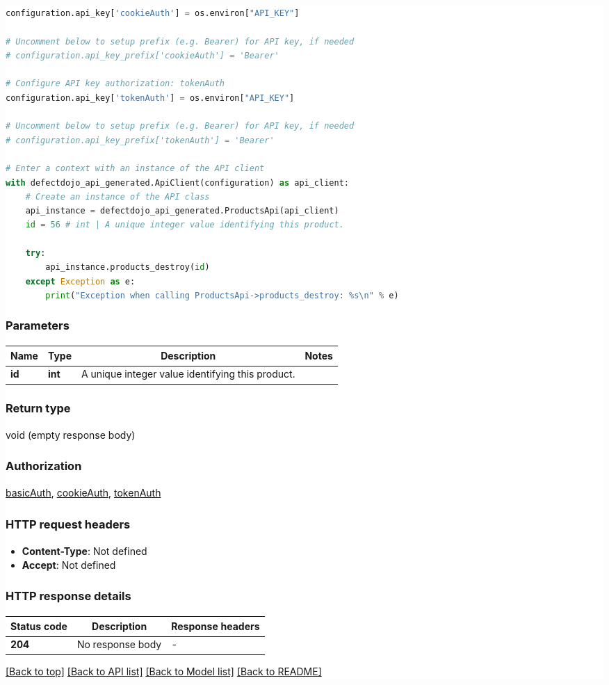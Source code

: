 ```python
configuration.api_key['cookieAuth'] = os.environ["API_KEY"]

# Uncomment below to setup prefix (e.g. Bearer) for API key, if needed
# configuration.api_key_prefix['cookieAuth'] = 'Bearer'

# Configure API key authorization: tokenAuth
configuration.api_key['tokenAuth'] = os.environ["API_KEY"]

# Uncomment below to setup prefix (e.g. Bearer) for API key, if needed
# configuration.api_key_prefix['tokenAuth'] = 'Bearer'

# Enter a context with an instance of the API client
with defectdojo_api_generated.ApiClient(configuration) as api_client:
    # Create an instance of the API class
    api_instance = defectdojo_api_generated.ProductsApi(api_client)
    id = 56 # int | A unique integer value identifying this product.

    try:
        api_instance.products_destroy(id)
    except Exception as e:
        print("Exception when calling ProductsApi->products_destroy: %s\n" % e)
```



### Parameters


Name | Type | Description  | Notes
------------- | ------------- | ------------- | -------------
 **id** | **int**| A unique integer value identifying this product. | 

### Return type

void (empty response body)

### Authorization

[basicAuth](../README.md#basicAuth), [cookieAuth](../README.md#cookieAuth), [tokenAuth](../README.md#tokenAuth)

### HTTP request headers

 - **Content-Type**: Not defined
 - **Accept**: Not defined

### HTTP response details

| Status code | Description | Response headers |
|-------------|-------------|------------------|
**204** | No response body |  -  |

[[Back to top]](#) [[Back to API list]](../README.md#documentation-for-api-endpoints) [[Back to Model list]](../README.md#documentation-for-models) [[Back to README]](../README.md)
